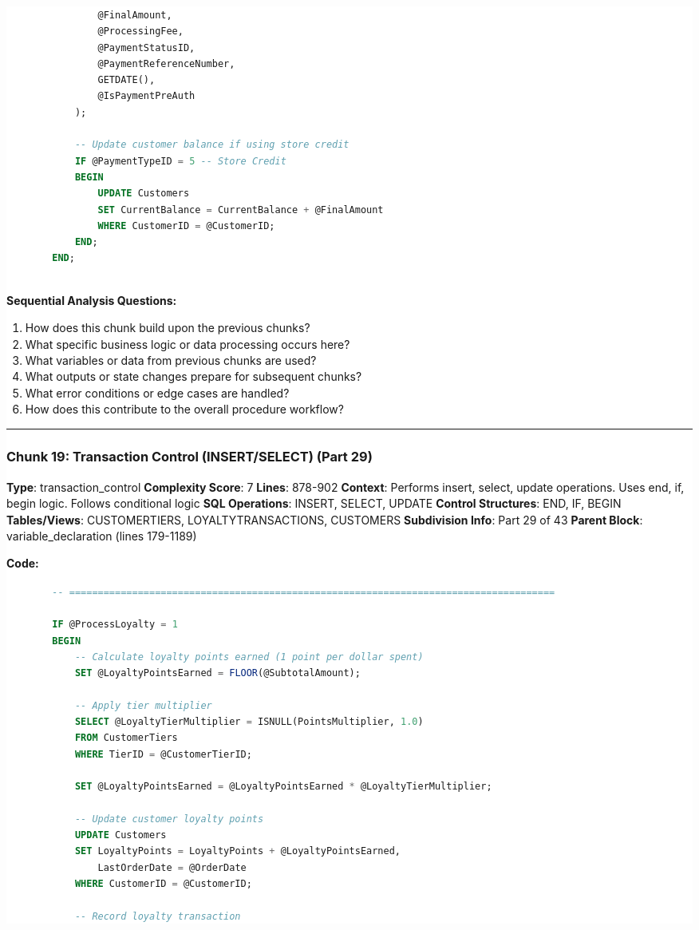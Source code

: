 ```sql
                @FinalAmount,
                @ProcessingFee,
                @PaymentStatusID,
                @PaymentReferenceNumber,
                GETDATE(),
                @IsPaymentPreAuth
            );
            
            -- Update customer balance if using store credit
            IF @PaymentTypeID = 5 -- Store Credit
            BEGIN
                UPDATE Customers
                SET CurrentBalance = CurrentBalance + @FinalAmount
                WHERE CustomerID = @CustomerID;
            END;
        END;
        
```

**Sequential Analysis Questions:**
1. How does this chunk build upon the previous chunks?
2. What specific business logic or data processing occurs here?
3. What variables or data from previous chunks are used?
4. What outputs or state changes prepare for subsequent chunks?
5. What error conditions or edge cases are handled?
6. How does this contribute to the overall procedure workflow?

---

### Chunk 19: Transaction Control (INSERT/SELECT) (Part 29)
**Type**: transaction_control
**Complexity Score**: 7
**Lines**: 878-902
**Context**: Performs insert, select, update operations. Uses end, if, begin logic. Follows conditional logic
**SQL Operations**: INSERT, SELECT, UPDATE
**Control Structures**: END, IF, BEGIN
**Tables/Views**: CUSTOMERTIERS, LOYALTYTRANSACTIONS, CUSTOMERS
**Subdivision Info**: Part 29 of 43
**Parent Block**: variable_declaration (lines 179-1189)

**Code:**
```sql
        -- =====================================================================================
        
        IF @ProcessLoyalty = 1
        BEGIN
            -- Calculate loyalty points earned (1 point per dollar spent)
            SET @LoyaltyPointsEarned = FLOOR(@SubtotalAmount);
            
            -- Apply tier multiplier
            SELECT @LoyaltyTierMultiplier = ISNULL(PointsMultiplier, 1.0)
            FROM CustomerTiers
            WHERE TierID = @CustomerTierID;
            
            SET @LoyaltyPointsEarned = @LoyaltyPointsEarned * @LoyaltyTierMultiplier;
            
            -- Update customer loyalty points
            UPDATE Customers
            SET LoyaltyPoints = LoyaltyPoints + @LoyaltyPointsEarned,
                LastOrderDate = @OrderDate
            WHERE CustomerID = @CustomerID;
            
            -- Record loyalty transaction
```